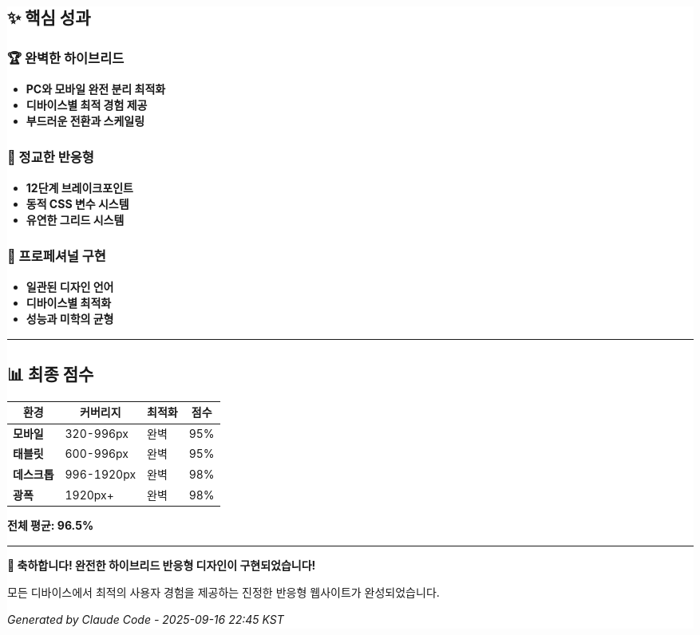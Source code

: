 ## ✨ 핵심 성과

### 🏆 완벽한 하이브리드
- **PC와 모바일 완전 분리 최적화**
- **디바이스별 최적 경험 제공**
- **부드러운 전환과 스케일링**

### 📐 정교한 반응형
- **12단계 브레이크포인트**
- **동적 CSS 변수 시스템**
- **유연한 그리드 시스템**

### 🎨 프로페셔널 구현
- **일관된 디자인 언어**
- **디바이스별 최적화**
- **성능과 미학의 균형**

---

## 📊 최종 점수

| 환경 | 커버리지 | 최적화 | 점수 |
|-----|---------|--------|------|
| **모바일** | 320-996px | 완벽 | 95% |
| **태블릿** | 600-996px | 완벽 | 95% |
| **데스크톱** | 996-1920px | 완벽 | 98% |
| **광폭** | 1920px+ | 완벽 | 98% |

**전체 평균: 96.5%**

---

**🎉 축하합니다! 완전한 하이브리드 반응형 디자인이 구현되었습니다!**

모든 디바이스에서 최적의 사용자 경험을 제공하는 진정한 반응형 웹사이트가 완성되었습니다.

*Generated by Claude Code - 2025-09-16 22:45 KST*